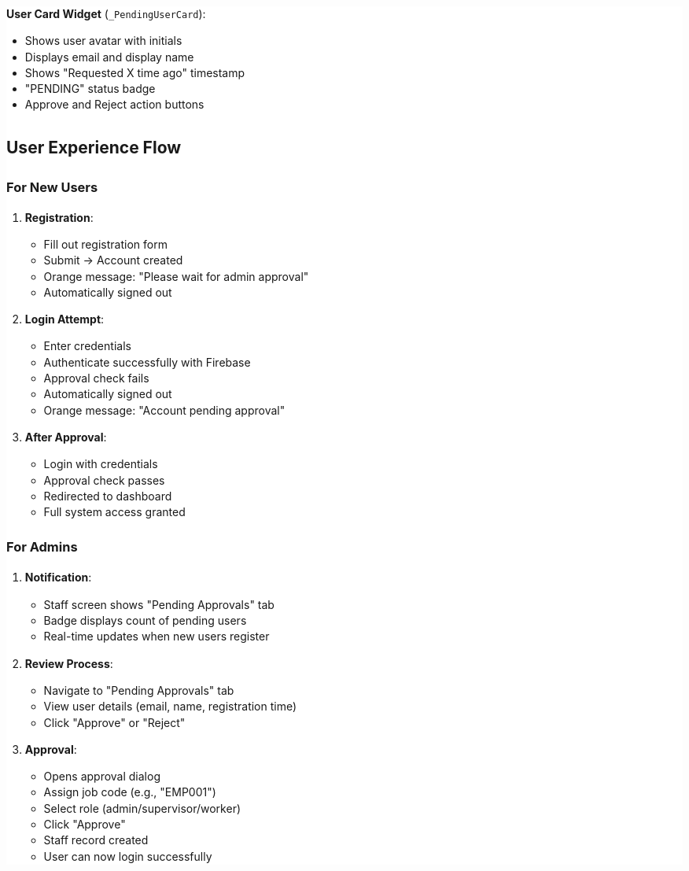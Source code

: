**User Card Widget** (`_PendingUserCard`):

- Shows user avatar with initials
- Displays email and display name
- Shows "Requested X time ago" timestamp
- "PENDING" status badge
- Approve and Reject action buttons

## User Experience Flow

### For New Users

1. **Registration**:

   - Fill out registration form
   - Submit → Account created
   - Orange message: "Please wait for admin approval"
   - Automatically signed out

2. **Login Attempt**:

   - Enter credentials
   - Authenticate successfully with Firebase
   - Approval check fails
   - Automatically signed out
   - Orange message: "Account pending approval"

3. **After Approval**:
   - Login with credentials
   - Approval check passes
   - Redirected to dashboard
   - Full system access granted

### For Admins

1. **Notification**:

   - Staff screen shows "Pending Approvals" tab
   - Badge displays count of pending users
   - Real-time updates when new users register

2. **Review Process**:

   - Navigate to "Pending Approvals" tab
   - View user details (email, name, registration time)
   - Click "Approve" or "Reject"

3. **Approval**:

   - Opens approval dialog
   - Assign job code (e.g., "EMP001")
   - Select role (admin/supervisor/worker)
   - Click "Approve"
   - Staff record created
   - User can now login successfully

